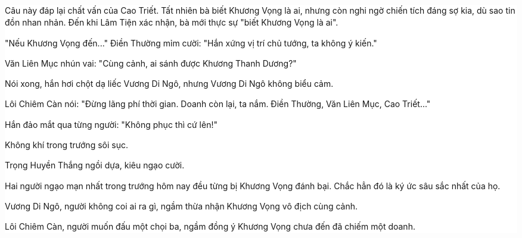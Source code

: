 Câu này đáp lại chất vấn của Cao Triết. Tất nhiên bà biết Khương Vọng là ai, nhưng còn nghi ngờ chiến tích đáng sợ kia, dù sao tin đồn nhan nhản. Đến khi Lâm Tiện xác nhận, bà mới thực sự "biết Khương Vọng là ai".

"Nếu Khương Vọng đến..." Điền Thường mỉm cười: "Hắn xứng vị trí chủ tướng, ta không ý kiến."

Văn Liên Mục nhún vai: "Cùng cảnh, ai sánh được Khương Thanh Dương?"

Nói xong, hắn hơi chột dạ liếc Vương Di Ngô, nhưng Vương Di Ngô không biểu cảm.

Lôi Chiêm Càn nói: "Đừng lãng phí thời gian. Doanh còn lại, ta nắm. Điền Thường, Văn Liên Mục, Cao Triết..."

Hắn đảo mắt qua từng người: "Không phục thì cứ lên!"

Không khí trong trướng sôi sục.

Trọng Huyền Thắng ngồi dựa, kiêu ngạo cười.

Hai người ngạo mạn nhất trong trướng hôm nay đều từng bị Khương Vọng đánh bại. Chắc hẳn đó là ký ức sâu sắc nhất của họ.

Vương Di Ngô, người không coi ai ra gì, ngầm thừa nhận Khương Vọng vô địch cùng cảnh.

Lôi Chiêm Càn, người muốn đấu một chọi ba, ngầm đồng ý Khương Vọng chưa đến đã chiếm một doanh.